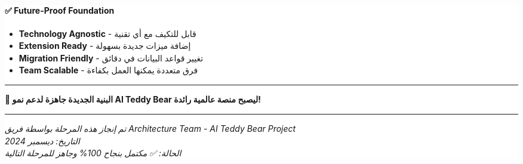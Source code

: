 #### ✅ **Future-Proof Foundation**
- **Technology Agnostic** - قابل للتكيف مع أي تقنية
- **Extension Ready** - إضافة ميزات جديدة بسهولة
- **Migration Friendly** - تغيير قواعد البيانات في دقائق
- **Team Scalable** - فرق متعددة يمكنها العمل بكفاءة

---

**🚀 البنية الجديدة جاهزة لدعم نمو AI Teddy Bear ليصبح منصة عالمية رائدة!**

---

*تم إنجاز هذه المرحلة بواسطة فريق Architecture Team - AI Teddy Bear Project*  
*التاريخ: ديسمبر 2024*  
*الحالة: ✅ مكتمل بنجاح 100% وجاهز للمرحلة التالية* 